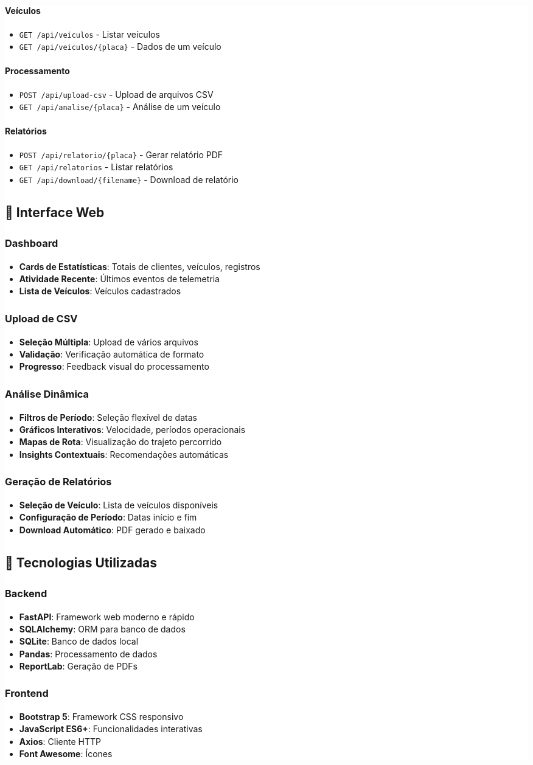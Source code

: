 #### Veículos
- `GET /api/veiculos` - Listar veículos
- `GET /api/veiculos/{placa}` - Dados de um veículo

#### Processamento
- `POST /api/upload-csv` - Upload de arquivos CSV
- `GET /api/analise/{placa}` - Análise de um veículo

#### Relatórios
- `POST /api/relatorio/{placa}` - Gerar relatório PDF
- `GET /api/relatorios` - Listar relatórios
- `GET /api/download/{filename}` - Download de relatório

## 🎨 Interface Web

### Dashboard
- **Cards de Estatísticas**: Totais de clientes, veículos, registros
- **Atividade Recente**: Últimos eventos de telemetria
- **Lista de Veículos**: Veículos cadastrados

### Upload de CSV
- **Seleção Múltipla**: Upload de vários arquivos
- **Validação**: Verificação automática de formato
- **Progresso**: Feedback visual do processamento

### Análise Dinâmica
- **Filtros de Período**: Seleção flexível de datas
- **Gráficos Interativos**: Velocidade, períodos operacionais
- **Mapas de Rota**: Visualização do trajeto percorrido
- **Insights Contextuais**: Recomendações automáticas

### Geração de Relatórios
- **Seleção de Veículo**: Lista de veículos disponíveis
- **Configuração de Período**: Datas início e fim
- **Download Automático**: PDF gerado e baixado

## 🔧 Tecnologias Utilizadas

### Backend
- **FastAPI**: Framework web moderno e rápido
- **SQLAlchemy**: ORM para banco de dados
- **SQLite**: Banco de dados local
- **Pandas**: Processamento de dados
- **ReportLab**: Geração de PDFs

### Frontend
- **Bootstrap 5**: Framework CSS responsivo
- **JavaScript ES6+**: Funcionalidades interativas
- **Axios**: Cliente HTTP
- **Font Awesome**: Ícones
